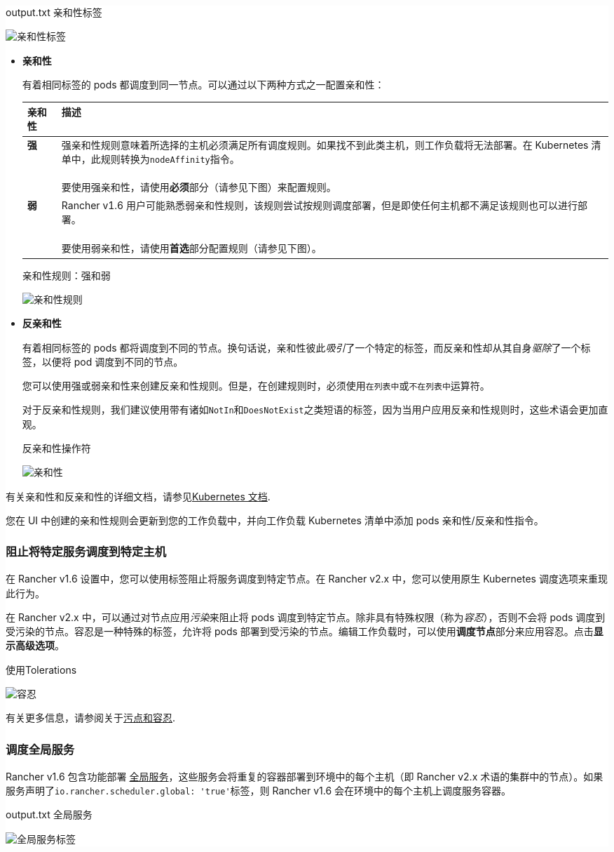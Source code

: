 <figcaption>output.txt 亲和性标签</figcaption>

![亲和性标签](/img/rancher/resolve-affinity.png)

- **亲和性**

  有着相同标签的 pods 都调度到同一节点。可以通过以下两种方式之一配置亲和性：

  | 亲和性 | 描述                                                                                                                                                                                                                       |
  | ------ | -------------------------------------------------------------------------------------------------------------------------------------------------------------------------------------------------------------------------- |
  | **强** | 强亲和性规则意味着所选择的主机必须满足所有调度规则。如果找不到此类主机，则工作负载将无法部署。在 Kubernetes 清单中，此规则转换为`nodeAffinity`指令。<br/><br/>要使用强亲和性，请使用**必须**部分（请参见下图）来配置规则。 |
  | **弱** | Rancher v1.6 用户可能熟悉弱亲和性规则，该规则尝试按规则调度部署，但是即使任何主机都不满足该规则也可以进行部署。<br/><br/>要使用弱亲和性，请使用**首选**部分配置规则（请参见下图）。                                        |

  <figcaption>亲和性规则：强和弱 </figcaption>

  ![亲和性规则](/img/rancher/node-scheduling-affinity.png)

- **反亲和性**

  有着相同标签的 pods 都将调度到不同的节点。换句话说，亲和性彼此*吸引*了一个特定的标签，而反亲和性却从其自身*驱除*了一个标签，以便将 pod 调度到不同的节点。

  您可以使用强或弱亲和性来创建反亲和性规则。但是，在创建规则时，必须使用`在列表中`或`不在列表中`运算符。

  对于反亲和性规则，我们建议使用带有诸如`NotIn`和`DoesNotExist`之类短语的标签，因为当用户应用反亲和性规则时，这些术语会更加直观。

  <figcaption>反亲和性操作符</figcaption>

  ![亲和性](/img/rancher/node-schedule-antiaffinity.png)

有关亲和性和反亲和性的详细文档，请参见[Kubernetes 文档](https://kubernetes.io/docs/concepts/configuration/assign-pod-node/#affinity-and-anti-affinity).

您在 UI 中创建的亲和性规则会更新到您的工作负载中，并向工作负载 Kubernetes 清单中添加 pods 亲和性/反亲和性指令。

### 阻止将特定服务调度到特定主机

在 Rancher v1.6 设置中，您可以使用标签阻止将服务调度到特定节点。在 Rancher v2.x 中，您可以使用原生 Kubernetes 调度选项来重现此行为。

在 Rancher v2.x 中，可以通过对节点应用*污染*来阻止将 pods 调度到特定节点。除非具有特殊权限（称为*容忍*），否则不会将 pods 调度到受污染的节点。容忍是一种特殊的标签，允许将 pods 部署到受污染的节点。编辑工作负载时，可以使用**调度节点**部分来应用容忍。点击**显示高级选项**。

<figcaption>使用Tolerations</figcaption>

![容忍](/img/rancher/node-schedule-advanced-options.png)

有关更多信息，请参阅关于[污点和容忍](https://kubernetes.io/docs/concepts/configuration/taint-and-toleration/).

### 调度全局服务

Rancher v1.6 包含功能部署 [全局服务](https://docs.rancher.com/docs/rancher/v1.6/en/cattle/scheduling/#global-service)，这些服务会将重复的容器部署到环境中的每个主机（即 Rancher v2.x 术语的集群中的节点）。如果服务声明了`io.rancher.scheduler.global: 'true'`标签，则 Rancher v1.6 会在环境中的每个主机上调度服务容器。

<figcaption>output.txt 全局服务</figcaption>

![全局服务标签](/img/rancher/resolve-global.png)
